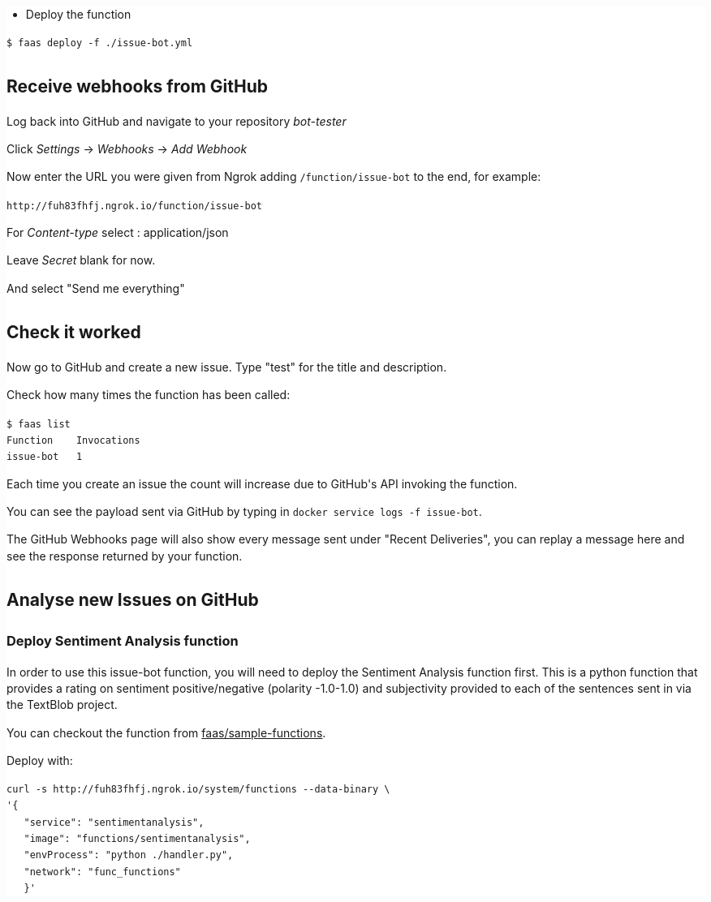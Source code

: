 * Deploy the function

```
$ faas deploy -f ./issue-bot.yml
```

## Receive webhooks from GitHub

Log back into GitHub and navigate to your repository *bot-tester*

Click *Settings* -> *Webhooks* -> *Add Webhook*

Now enter the URL you were given from Ngrok adding `/function/issue-bot` to the end, for example:

```
http://fuh83fhfj.ngrok.io/function/issue-bot
```

For *Content-type* select : application/json

Leave *Secret* blank for now.

And select "Send me everything"

## Check it worked

Now go to GitHub and create a new issue. Type "test" for the title and description.

Check how many times the function has been called:

```
$ faas list
Function    Invocations
issue-bot   1
```

Each time you create an issue the count will increase due to GitHub's API invoking the function.

You can see the payload sent via GitHub by typing in `docker service logs -f issue-bot`.

The GitHub Webhooks page will also show every message sent under "Recent Deliveries", you can replay a message here and see the response returned by your function.

## Analyse new Issues on GitHub


### Deploy Sentiment Analysis function

In order to use this issue-bot function, you will need to deploy the Sentiment Analysis function first.
This is a python function that provides a rating on sentiment positive/negative (polarity -1.0-1.0) and subjectivity provided to each of the sentences sent in via the TextBlob project.

You can checkout the function from [faas/sample-functions](https://github.com/openfaas/faas/tree/master/sample-functions).

Deploy with: 

```
curl -s http://fuh83fhfj.ngrok.io/system/functions --data-binary \
'{ 
   "service": "sentimentanalysis",
   "image": "functions/sentimentanalysis",
   "envProcess": "python ./handler.py",
   "network": "func_functions"
   }'
```
